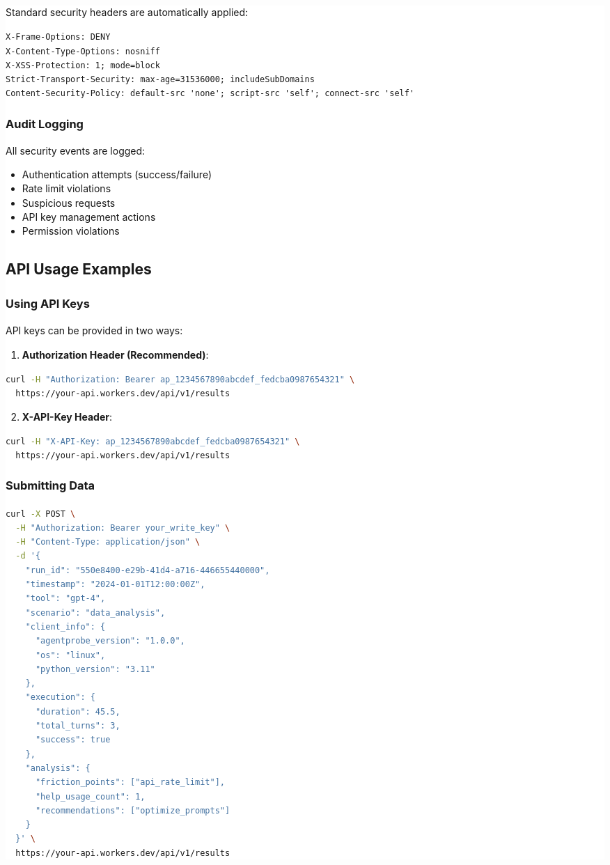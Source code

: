 Standard security headers are automatically applied:

```
X-Frame-Options: DENY
X-Content-Type-Options: nosniff
X-XSS-Protection: 1; mode=block
Strict-Transport-Security: max-age=31536000; includeSubDomains
Content-Security-Policy: default-src 'none'; script-src 'self'; connect-src 'self'
```

### Audit Logging

All security events are logged:
- Authentication attempts (success/failure)
- Rate limit violations
- Suspicious requests
- API key management actions
- Permission violations

## API Usage Examples

### Using API Keys

API keys can be provided in two ways:

1. **Authorization Header (Recommended)**:
```bash
curl -H "Authorization: Bearer ap_1234567890abcdef_fedcba0987654321" \
  https://your-api.workers.dev/api/v1/results
```

2. **X-API-Key Header**:
```bash
curl -H "X-API-Key: ap_1234567890abcdef_fedcba0987654321" \
  https://your-api.workers.dev/api/v1/results
```

### Submitting Data

```bash
curl -X POST \
  -H "Authorization: Bearer your_write_key" \
  -H "Content-Type: application/json" \
  -d '{
    "run_id": "550e8400-e29b-41d4-a716-446655440000",
    "timestamp": "2024-01-01T12:00:00Z",
    "tool": "gpt-4",
    "scenario": "data_analysis",
    "client_info": {
      "agentprobe_version": "1.0.0",
      "os": "linux",
      "python_version": "3.11"
    },
    "execution": {
      "duration": 45.5,
      "total_turns": 3,
      "success": true
    },
    "analysis": {
      "friction_points": ["api_rate_limit"],
      "help_usage_count": 1,
      "recommendations": ["optimize_prompts"]
    }
  }' \
  https://your-api.workers.dev/api/v1/results
```
